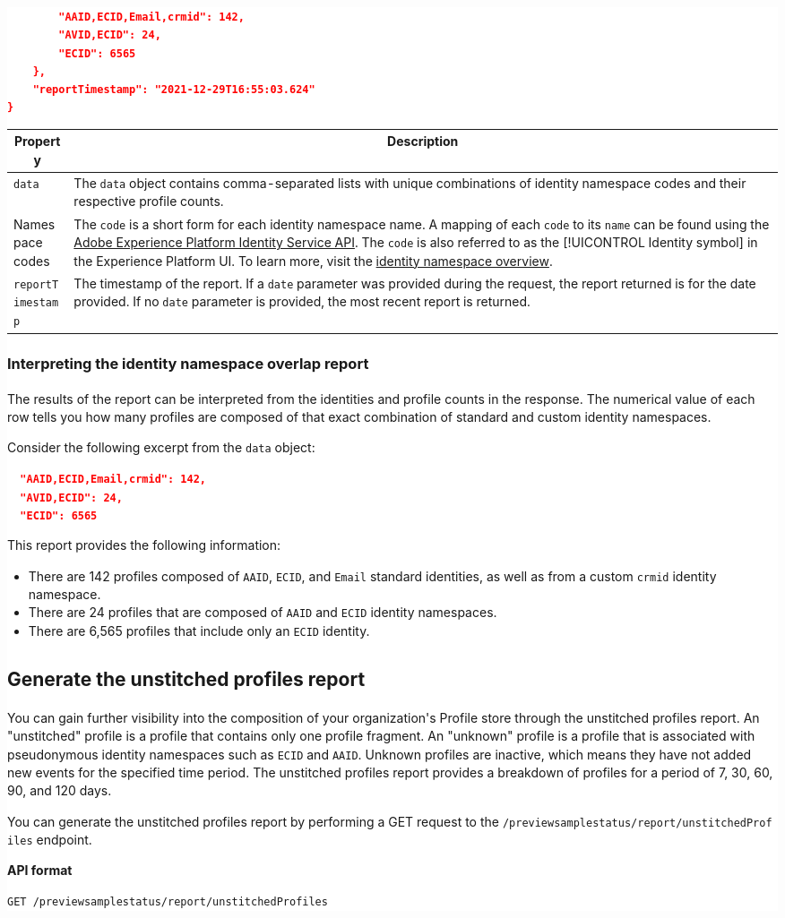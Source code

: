 ```json
        "AAID,ECID,Email,crmid": 142,
        "AVID,ECID": 24,
        "ECID": 6565
    },
    "reportTimestamp": "2021-12-29T16:55:03.624"
}
```

|Property|Description|
|---|---|
|`data`|The `data` object contains comma-separated lists with unique combinations of identity namespace codes and their respective profile counts.|
|Namespace codes|The `code` is a short form for each identity namespace name. A mapping of each `code` to its `name` can be found using the [Adobe Experience Platform Identity Service API](../../identity-service/api/list-namespaces.md). The `code` is also referred to as the [!UICONTROL Identity symbol] in the Experience Platform UI. To learn more, visit the [identity namespace overview](../../identity-service/features/namespaces.md).|
|`reportTimestamp`|The timestamp of the report. If a `date` parameter was provided during the request, the report returned is for the date provided. If no `date` parameter is provided, the most recent report is returned.|

### Interpreting the identity namespace overlap report

The results of the report can be interpreted from the identities and profile counts in the response. The numerical value of each row tells you how many profiles are composed of that exact combination of standard and custom identity namespaces.

Consider the following excerpt from the `data` object:

```json
  "AAID,ECID,Email,crmid": 142,
  "AVID,ECID": 24,
  "ECID": 6565
```

This report provides the following information:

* There are 142 profiles composed of `AAID`, `ECID`, and `Email` standard identities, as well as from a custom `crmid` identity namespace.
* There are 24 profiles that are composed of `AAID` and `ECID` identity namespaces.
* There are 6,565 profiles that include only an `ECID` identity.

## Generate the unstitched profiles report

You can gain further visibility into the composition of your organization's Profile store through the unstitched profiles report. An "unstitched" profile is a profile that contains only one profile fragment. An "unknown" profile is a profile that is associated with pseudonymous identity namespaces such as `ECID` and `AAID`. Unknown profiles are inactive, which means they have not added new events for the specified time period. The unstitched profiles report provides a breakdown of profiles for a period of 7, 30, 60, 90, and 120 days.

You can generate the unstitched profiles report by performing a GET request to the `/previewsamplestatus/report/unstitchedProfiles` endpoint.

**API format**

```http
GET /previewsamplestatus/report/unstitchedProfiles
```
